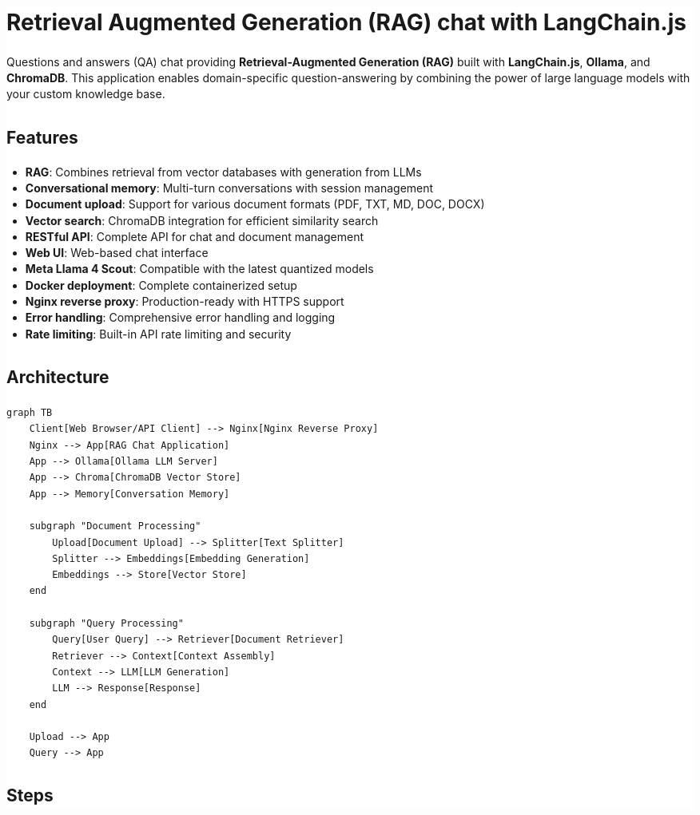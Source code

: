 # Retrieval Augmented Generation (RAG) chat with LangChain.js

Questions and answers (QA) chat providing **Retrieval-Augmented Generation (RAG)** built with **LangChain.js**, **Ollama**, and **ChromaDB**. This application enables domain-specific question-answering by combining the power of large language models with your custom knowledge base.

## Features

- **RAG**: Combines retrieval from vector databases with generation from LLMs
- **Conversational memory**: Multi-turn conversations with session management
- **Document upload**: Support for various document formats (PDF, TXT, MD, DOC, DOCX)
- **Vector search**: ChromaDB integration for efficient similarity search
- **RESTful API**: Complete API for chat and document management
- **Web UI**: Web-based chat interface
- **Meta Llama 4 Scout**: Compatible with the latest quantized models
- **Docker deployment**: Complete containerized setup
- **Nginx reverse proxy**: Production-ready with HTTPS support
- **Error handling**: Comprehensive error handling and logging
- **Rate limiting**: Built-in API rate limiting and security

## Architecture

```mermaid
graph TB
    Client[Web Browser/API Client] --> Nginx[Nginx Reverse Proxy]
    Nginx --> App[RAG Chat Application]
    App --> Ollama[Ollama LLM Server]
    App --> Chroma[ChromaDB Vector Store]
    App --> Memory[Conversation Memory]
    
    subgraph "Document Processing"
        Upload[Document Upload] --> Splitter[Text Splitter]
        Splitter --> Embeddings[Embedding Generation]
        Embeddings --> Store[Vector Store]
    end
    
    subgraph "Query Processing"
        Query[User Query] --> Retriever[Document Retriever]
        Retriever --> Context[Context Assembly]
        Context --> LLM[LLM Generation]
        LLM --> Response[Response]
    end
    
    Upload --> App
    Query --> App
```

## Steps
